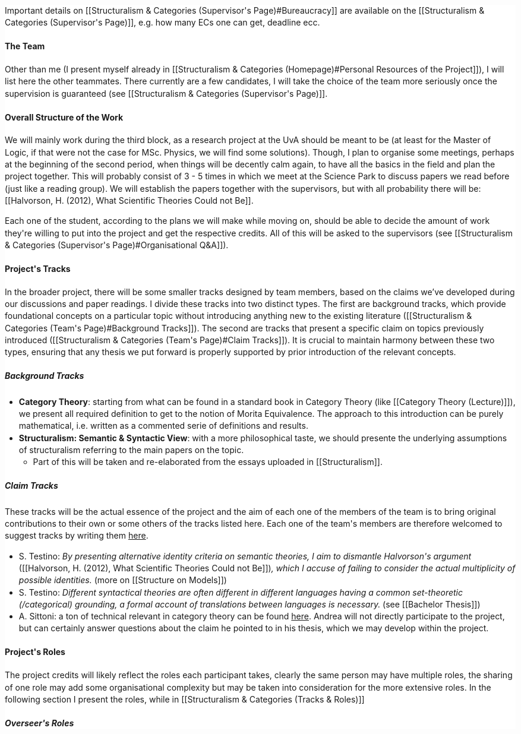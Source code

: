 Important details on [[Structuralism & Categories (Supervisor's Page)#Bureaucracy]] are available on the [[Structuralism & Categories (Supervisor's Page)]], e.g. how many ECs one can get, deadline ecc.
#### The Team
Other than me (I present myself already in [[Structuralism & Categories (Homepage)#Personal Resources of the Project]]), I will list here the other teammates. There currently are a few candidates, I will take the choice of the team more seriously once the supervision is guaranteed (see [[Structuralism & Categories (Supervisor's Page)]].
#### Overall Structure of the Work
We will mainly work during the third block, as a research project at the UvA should be meant to be (at least for the Master of Logic, if that were not the case for MSc. Physics, we will find some solutions). Though, I plan to organise some meetings, perhaps at the beginning of the second period, when things will be decently calm again, to have all the basics in the field and plan the project together. This will probably consist of 3 - 5 times in which we meet at the Science Park to discuss papers we read before (just like a reading group). We will establish the papers together with the supervisors, but with all probability there will be: [[Halvorson, H. (2012), What Scientific Theories Could not Be]].

Each one of the student, according to the plans we will make while moving on, should be able to decide the amount of work they're willing to put into the project and get the respective credits. All of this will be asked to the supervisors (see [[Structuralism & Categories (Supervisor's Page)#Organisational Q&A]]).
#### Project's Tracks
In the broader project, there will be some smaller tracks designed by team members, based on the claims we’ve developed during our discussions and paper readings. I divide these tracks into two distinct types. The first are background tracks, which provide foundational concepts on a particular topic without introducing anything new to the existing literature ([[Structuralism & Categories (Team's Page)#Background Tracks]]). The second are tracks that present a specific claim on topics previously introduced ([[Structuralism & Categories (Team's Page)#Claim Tracks]]). It is crucial to maintain harmony between these two types, ensuring that any thesis we put forward is properly supported by prior introduction of the relevant concepts.
##### Background Tracks
- **Category Theory**: starting from what can be found in a standard book in Category Theory (like [[Category Theory (Lecture)]]), we present all required definition to get to the notion of Morita Equivalence. The approach to this introduction can be purely mathematical, i.e. written as a commented serie of definitions and results.
- **Structuralism: Semantic & Syntactic View**: with a more philosophical taste, we should presente the underlying assumptions of structuralism referring to the main papers on the topic.
	- Part of this will be taken and re-elaborated from the essays uploaded in [[Structuralism]].
##### Claim Tracks
These tracks will be the actual essence of the project and the aim of each one of the members of the team is to bring original contributions to their own or some others of the tracks listed here. Each one of the team's members are therefore welcomed to suggest tracks by writing them [here](https://www.overleaf.com/9972377763krshjstwzmwx#d9e0ff).
- S. Testino: _By presenting alternative identity criteria on semantic theories, I aim to dismantle Halvorson's argument_ ([[Halvorson, H. (2012), What Scientific Theories Could not Be]])_, which I accuse of failing to consider the actual multiplicity of possible identities._ (more on [[Structure on Models]])
- S. Testino: _Different syntactical theories are often different in different languages having a common set-theoretic (/categorical) grounding, a formal account of translations between languages is necessary._ (see [[Bachelor Thesis]])
- A. Sittoni: a ton of technical relevant in category theory can be found [here](https://drive.google.com/drive/folders/1-PKOMLwWCvZb8dQ43dpHyWLGiw2vnQJO). Andrea will not directly participate to the project, but can certainly answer questions about the claim he pointed to in his thesis, which we may develop within the project.
#### Project's Roles
The project credits will likely reflect the roles each participant takes, clearly the same person may have multiple roles, the sharing of one role may add some organisational complexity but may be taken into consideration for the more extensive roles. In the following section I present the roles, while in [[Structuralism & Categories (Tracks & Roles)]]
##### Overseer's Roles